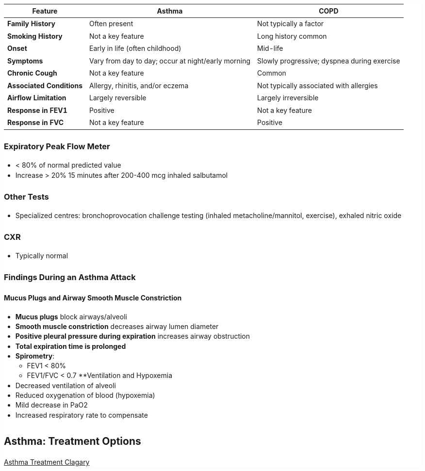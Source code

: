 
| Feature                   | Asthma                                             | COPD                                        |
| ------------------------- | -------------------------------------------------- | ------------------------------------------- |
| **Family History**        | Often present                                      | Not typically a factor                      |
| **Smoking History**       | Not a key feature                                  | Long history common                         |
| **Onset**                 | Early in life (often childhood)                    | Mid-life                                    |
| **Symptoms**              | Vary from day to day; occur at night/early morning | Slowly progressive; dyspnea during exercise |
| **Chronic Cough**         | Not a key feature                                  | Common                                      |
| **Associated Conditions** | Allergy, rhinitis, and/or eczema                   | Not typically associated with allergies     |
| **Airflow Limitation**    | Largely reversible                                 | Largely irreversible                        |
| **Response in FEV1**      | Positive                                           | Not a key feature                           |
| **Response in FVC**       | Not a key feature                                  | Positive                                    |

### Expiratory Peak Flow Meter

- < 80% of normal predicted value
- Increase > 20% 15 minutes after 200-400 mcg inhaled salbutamol
### Other Tests

- Specialized centres: bronchoprovocation challenge testing (inhaled metacholine/mannitol, exercise), exhaled nitric oxide
### CXR

- Typically normal
### Findings During an Asthma Attack

#### Mucus Plugs and Airway Smooth Muscle Constriction
- **Mucus plugs** block airways/alveoli
- **Smooth muscle constriction** decreases airway lumen diameter
- **Positive pleural pressure during expiration** increases airway obstruction
- **Total expiration time is prolonged**
- **Spirometry**:
  - FEV1 < 80%
  - FEV1/FVC < 0.7
 **Ventilation and Hypoxemia
- Decreased ventilation of alveoli
- Reduced oxygenation of blood (hypoxemia)
- Mild decrease in PaO2
- Increased respiratory rate to compensate

## Asthma: Treatment Options

[Asthma Treatment Clagary](https://calgaryguide.ucalgary.ca/asthma-how-treatments-work-and-common-side-effects/)
